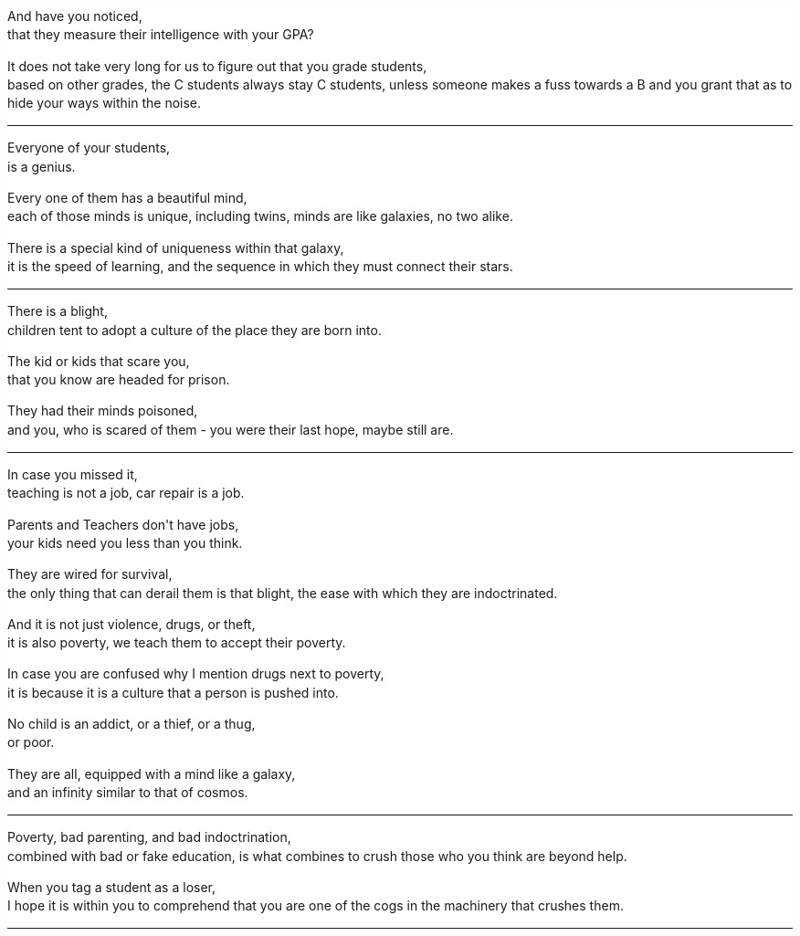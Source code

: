 And have you noticed,\
that they measure their intelligence with your GPA?

It does not take very long for us to figure out that you grade students,\
based on other grades, the C students always stay C students, unless someone makes a fuss towards a B and you grant that as to hide your ways within the noise.

---

Everyone of your students,\
is a genius.

Every one of them has a beautiful mind,\
each of those minds is unique, including twins, minds are like galaxies, no two alike.

There is a special kind of uniqueness within that galaxy,\
it is the speed of learning, and the sequence in which they must connect their stars.

---

There is a blight,\
children tent to adopt a culture of the place they are born into.

The kid or kids that scare you,\
that you know are headed for prison.

They had their minds poisoned,\
and you, who is scared of them - you were their last hope, maybe still are.

---

In case you missed it,\
teaching is not a job, car repair is a job.

Parents and Teachers don't have jobs,\
your kids need you less than you think.

They are wired for survival,\
the only thing that can derail them is that blight, the ease with which they are indoctrinated.

And it is not just violence, drugs, or theft,\
it is also poverty, we teach them to accept their poverty.

In case you are confused why I mention drugs next to poverty,\
it is because it is a culture that a person is pushed into.

No child is an addict, or a thief, or a thug,\
or poor.

They are all, equipped with a mind like a galaxy,\
and an infinity similar to that of cosmos.

---

Poverty, bad parenting, and bad indoctrination,\
combined with bad or fake education, is what combines to crush those who you think are beyond help.

When you tag a student as a loser,\
I hope it is within you to comprehend that you are one of the cogs in the machinery that crushes them.

---